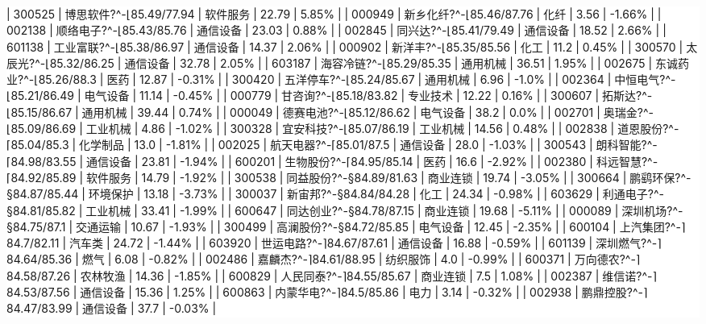 | 300525 | 博思软件?^-⌊85.49/77.94  |   软件服务   |   22.79   | 5.85%  |
| 000949 | 新乡化纤?^-⌊85.46/87.76  |     化纤     |    3.56   | -1.66% |
| 002138 | 顺络电子?^-⌊85.43/85.76  |   通信设备   |   23.03   | 0.88%  |
| 002845 |  同兴达?^-⌊85.41/79.49   |   通信设备   |   18.52   | 2.66%  |
| 601138 | 工业富联?^-⌊85.38/86.97  |   通信设备   |   14.37   | 2.06%  |
| 000902 |  新洋丰?^-⌊85.35/85.56   |     化工     |    11.2   | 0.45%  |
| 300570 |  太辰光?^-⌊85.32/86.25   |   通信设备   |   32.78   | 2.05%  |
| 603187 | 海容冷链?^-⌊85.29/85.35  |   通用机械   |   36.51   | 1.95%  |
| 002675 |  东诚药业?^-⌊85.26/88.3  |     医药     |   12.87   | -0.31% |
| 300420 | 五洋停车?^-⌊85.24/85.67  |   通用机械   |    6.96   | -1.0%  |
| 002364 | 中恒电气?^-⌊85.21/86.49  |   电气设备   |   11.14   | -0.45% |
| 000779 |  甘咨询?^-⌊85.18/83.82   |   专业技术   |   12.22   | 0.16%  |
| 300607 |  拓斯达?^-⌊85.15/86.67   |   通用机械   |   39.44   | 0.74%  |
| 000049 | 德赛电池?^-⌊85.12/86.62  |   电气设备   |    38.2   |  0.0%  |
| 002701 |  奥瑞金?^-⌊85.09/86.69   |   工业机械   |    4.86   | -1.02% |
| 300328 | 宜安科技?^-⌊85.07/86.19  |   工业机械   |   14.56   | 0.48%  |
| 002838 |  道恩股份?^-⌈85.04/85.3  |   化学制品   |    13.0   | -1.81% |
| 002025 |  航天电器?^-⌈85.01/87.5  |   通信设备   |    28.0   | -1.03% |
| 300543 | 朗科智能?^-⌈84.98/83.55  |   通信设备   |   23.81   | -1.94% |
| 600201 | 生物股份?^-⌈84.95/85.14  |     医药     |    16.6   | -2.92% |
| 002380 | 科远智慧?^-⌈84.92/85.89  |   软件服务   |   14.79   | -1.92% |
| 300538 | 同益股份?^-§84.89/81.63  |   商业连锁   |   19.74   | -3.05% |
| 300664 | 鹏鹞环保?^-§84.87/85.44  |   环境保护   |   13.18   | -3.73% |
| 300037 |  新宙邦?^-§84.84/84.28   |     化工     |   24.34   | -0.98% |
| 603629 | 利通电子?^-§84.81/85.82  |   工业机械   |   33.41   | -1.99% |
| 600647 | 同达创业?^-§84.78/87.15  |   商业连锁   |   19.68   | -5.11% |
| 000089 |  深圳机场?^-§84.75/87.1  |   交通运输   |   10.67   | -1.93% |
| 300499 | 高澜股份?^-§84.72/85.85  |   电气设备   |   12.45   | -2.35% |
| 600104 |  上汽集团?^-⌉84.7/82.11  |    汽车类    |   24.72   | -1.44% |
| 603920 | 世运电路?^-⌉84.67/87.61  |   通信设备   |   16.88   | -0.59% |
| 601139 | 深圳燃气?^-⌉84.64/85.36  |     燃气     |    6.08   | -0.82% |
| 002486 |  嘉麟杰?^-⌉84.61/88.95   |   纺织服饰   |    4.0    | -0.99% |
| 600371 | 万向德农?^-⌉84.58/87.26  |   农林牧渔   |   14.36   | -1.85% |
| 600829 | 人民同泰?^-⌉84.55/85.67  |   商业连锁   |    7.5    | 1.08%  |
| 002387 |  维信诺?^-⌉84.53/87.56   |   通信设备   |   15.36   | 1.25%  |
| 600863 |  内蒙华电?^-⌉84.5/85.86  |     电力     |    3.14   | -0.32% |
| 002938 | 鹏鼎控股?^-⌉84.47/83.99  |   通信设备   |    37.7   | -0.03% |